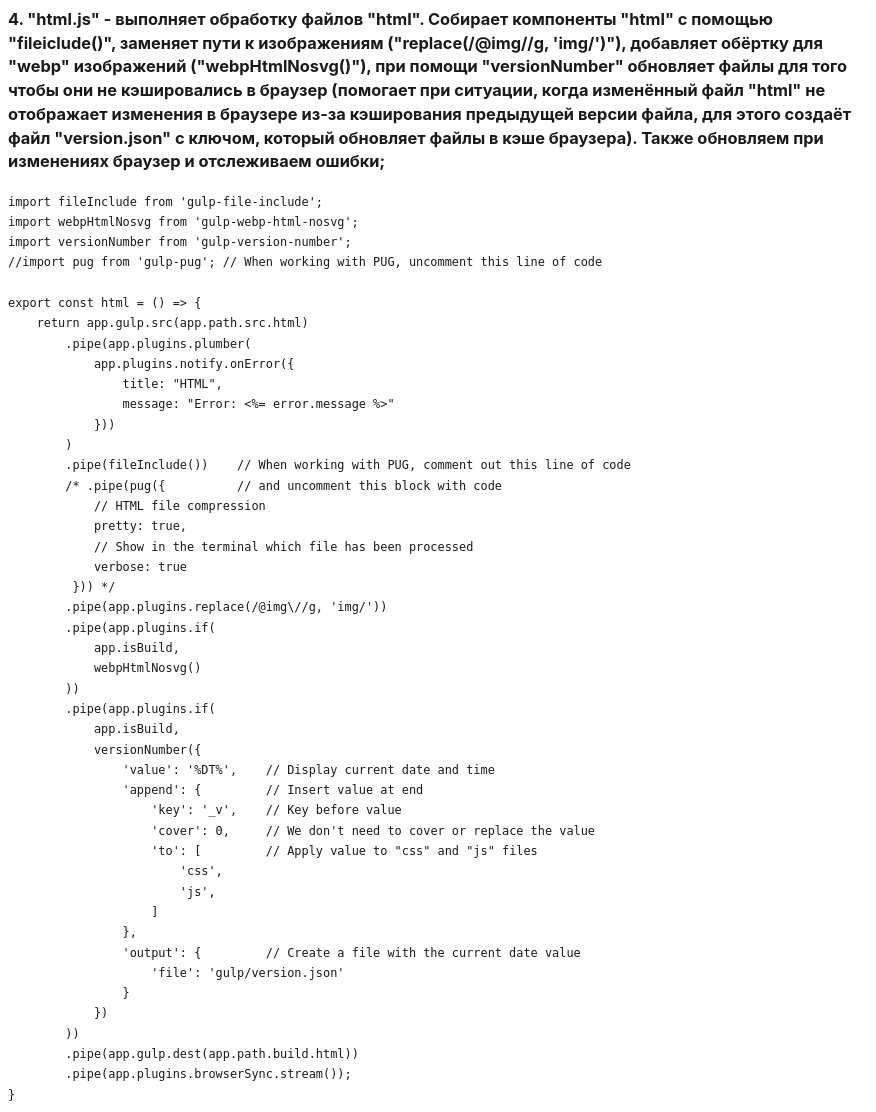 ### 4. "html.js" - выполняет обработку файлов "html". Собирает компоненты "html" с помощью "fileiclude()", заменяет пути к изображениям ("replace(/@img\//g, 'img/')"), добавляет обёртку для "webp" изображений ("webpHtmlNosvg()"), при помощи "versionNumber" обновляет файлы для того чтобы они не кэшировались в браузер (помогает при ситуации, когда изменённый файл "html" не отображает изменения в браузере из-за кэширования предыдущей версии файла, для этого создаёт файл "version.json" c ключом, который обновляет файлы в кэше браузера). Также обновляем при изменениях браузер и отслеживаем ошибки;
```
import fileInclude from 'gulp-file-include';
import webpHtmlNosvg from 'gulp-webp-html-nosvg';
import versionNumber from 'gulp-version-number';
//import pug from 'gulp-pug'; // When working with PUG, uncomment this line of code

export const html = () => {
    return app.gulp.src(app.path.src.html)
        .pipe(app.plugins.plumber(
            app.plugins.notify.onError({
                title: "HTML",
                message: "Error: <%= error.message %>"
            }))
        )
        .pipe(fileInclude())    // When working with PUG, comment out this line of code
        /* .pipe(pug({          // and uncomment this block with code
            // HTML file compression
            pretty: true,
            // Show in the terminal which file has been processed
            verbose: true
         })) */
        .pipe(app.plugins.replace(/@img\//g, 'img/'))
        .pipe(app.plugins.if(
            app.isBuild,
            webpHtmlNosvg()
        ))
        .pipe(app.plugins.if(
            app.isBuild,
            versionNumber({
                'value': '%DT%',    // Display current date and time
                'append': {         // Insert value at end
                    'key': '_v',    // Key before value
                    'cover': 0,     // We don't need to cover or replace the value
                    'to': [         // Apply value to "css" and "js" files
                        'css',      
                        'js',       
                    ]
                },
                'output': {         // Create a file with the current date value
                    'file': 'gulp/version.json'
                }
            })
        ))
        .pipe(app.gulp.dest(app.path.build.html))
        .pipe(app.plugins.browserSync.stream());
}
```
